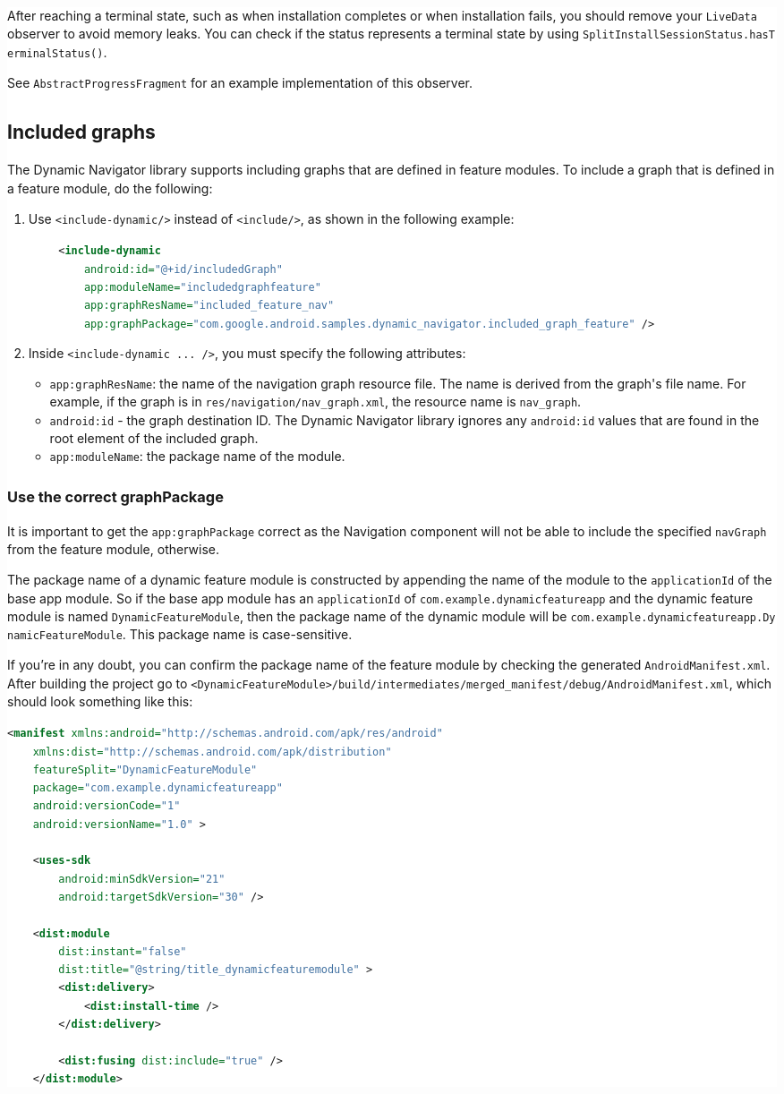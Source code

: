 After reaching a terminal state, such as when installation completes or when installation fails, you should remove your `LiveData` observer to avoid memory leaks. You can check if the status represents a terminal state by using `SplitInstallSessionStatus.hasTerminalStatus()`.

See `AbstractProgressFragment` for an example implementation of this observer.

Included graphs
---------------

The Dynamic Navigator library supports including graphs that are defined in feature modules. To include a graph that is defined in a feature module, do the following:

1.  Use `<include-dynamic/>` instead of `<include/>`, as shown in the following example:

```xml 
        <include-dynamic
            android:id="@+id/includedGraph"
            app:moduleName="includedgraphfeature"
            app:graphResName="included_feature_nav"
            app:graphPackage="com.google.android.samples.dynamic_navigator.included_graph_feature" />
```  
    
2.  Inside `<include-dynamic ... />`, you must specify the following attributes:
    
    *   `app:graphResName`: the name of the navigation graph resource file. The name is derived from the graph's file name. For example, if the graph is in `res/navigation/nav_graph.xml`, the resource name is `nav_graph`.
    *   `android:id` - the graph destination ID. The Dynamic Navigator library ignores any `android:id` values that are found in the root element of the included graph.
    *   `app:moduleName`: the package name of the module.

### Use the correct graphPackage

It is important to get the `app:graphPackage` correct as the Navigation component will not be able to include the specified `navGraph` from the feature module, otherwise.

The package name of a dynamic feature module is constructed by appending the name of the module to the `applicationId` of the base app module. So if the base app module has an `applicationId` of `com.example.dynamicfeatureapp` and the dynamic feature module is named `DynamicFeatureModule`, then the package name of the dynamic module will be `com.example.dynamicfeatureapp.DynamicFeatureModule`. This package name is case-sensitive.

If you’re in any doubt, you can confirm the package name of the feature module by checking the generated `AndroidManifest.xml`. After building the project go to `<DynamicFeatureModule>/build/intermediates/merged_manifest/debug/AndroidManifest.xml`, which should look something like this:

```xml
<manifest xmlns:android="http://schemas.android.com/apk/res/android"
    xmlns:dist="http://schemas.android.com/apk/distribution"
    featureSplit="DynamicFeatureModule"
    package="com.example.dynamicfeatureapp"
    android:versionCode="1"
    android:versionName="1.0" >

    <uses-sdk
        android:minSdkVersion="21"
        android:targetSdkVersion="30" />

    <dist:module
        dist:instant="false"
        dist:title="@string/title_dynamicfeaturemodule" >
        <dist:delivery>
            <dist:install-time />
        </dist:delivery>

        <dist:fusing dist:include="true" />
    </dist:module>

```